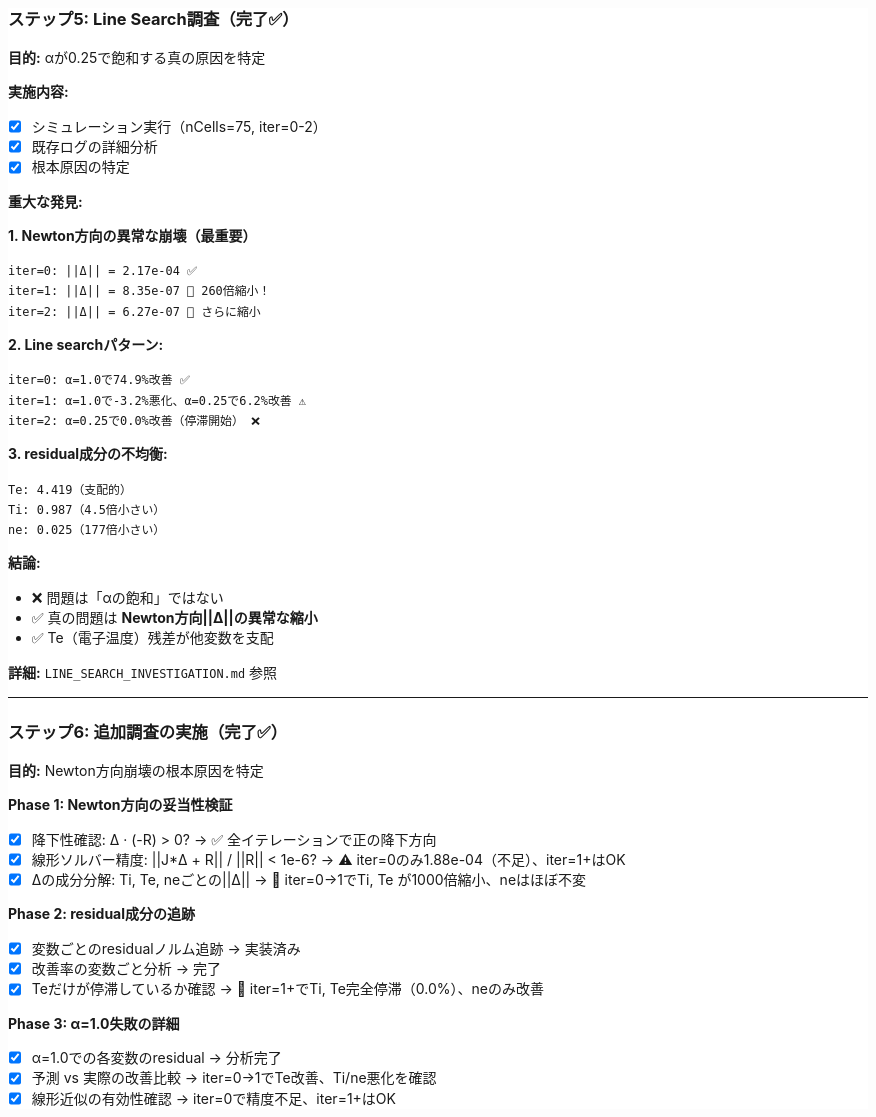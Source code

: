 ### ステップ5: Line Search調査（完了✅）

**目的:** αが0.25で飽和する真の原因を特定

**実施内容:**
- [x] シミュレーション実行（nCells=75, iter=0-2）
- [x] 既存ログの詳細分析
- [x] 根本原因の特定

**重大な発見:**

**1. Newton方向の異常な崩壊（最重要）**
```
iter=0: ||Δ|| = 2.17e-04 ✅
iter=1: ||Δ|| = 8.35e-07 🔴 260倍縮小！
iter=2: ||Δ|| = 6.27e-07 🔴 さらに縮小
```

**2. Line searchパターン:**
```
iter=0: α=1.0で74.9%改善 ✅
iter=1: α=1.0で-3.2%悪化、α=0.25で6.2%改善 ⚠️
iter=2: α=0.25で0.0%改善（停滞開始） ❌
```

**3. residual成分の不均衡:**
```
Te: 4.419（支配的）
Ti: 0.987（4.5倍小さい）
ne: 0.025（177倍小さい）
```

**結論:**
- ❌ 問題は「αの飽和」ではない
- ✅ 真の問題は **Newton方向||Δ||の異常な縮小**
- ✅ Te（電子温度）残差が他変数を支配

**詳細:** `LINE_SEARCH_INVESTIGATION.md` 参照

---

### ステップ6: 追加調査の実施（完了✅）

**目的:** Newton方向崩壊の根本原因を特定

**Phase 1: Newton方向の妥当性検証**
- [x] 降下性確認: Δ · (-R) > 0? → ✅ 全イテレーションで正の降下方向
- [x] 線形ソルバー精度: ||J*Δ + R|| / ||R|| < 1e-6? → ⚠️ iter=0のみ1.88e-04（不足）、iter=1+はOK
- [x] Δの成分分解: Ti, Te, neごとの||Δ|| → 🔴 iter=0→1でTi, Te が1000倍縮小、neはほぼ不変

**Phase 2: residual成分の追跡**
- [x] 変数ごとのresidualノルム追跡 → 実装済み
- [x] 改善率の変数ごと分析 → 完了
- [x] Teだけが停滞しているか確認 → 🔴 iter=1+でTi, Te完全停滞（0.0%）、neのみ改善

**Phase 3: α=1.0失敗の詳細**
- [x] α=1.0での各変数のresidual → 分析完了
- [x] 予測 vs 実際の改善比較 → iter=0→1でTe改善、Ti/ne悪化を確認
- [x] 線形近似の有効性確認 → iter=0で精度不足、iter=1+はOK
